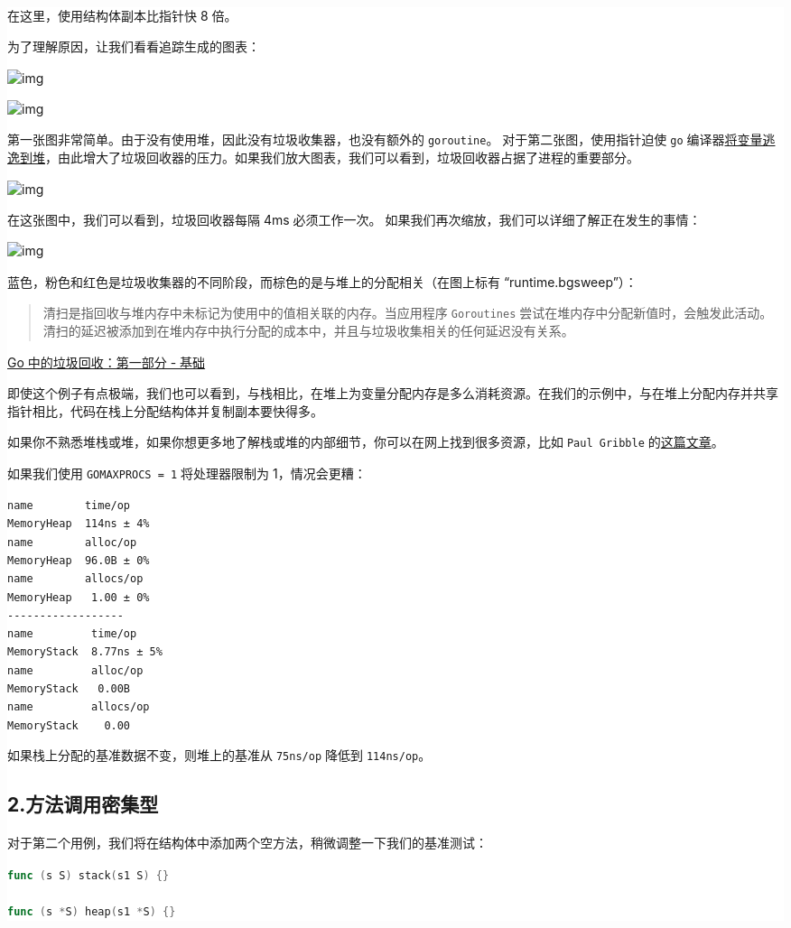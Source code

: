 在这里，使用结构体副本比指针快 8 倍。

为了理解原因，让我们看看追踪生成的图表：

![img](https://raw.githubusercontent.com/studygolang/gctt-images/master/go-should-i-use-a-pointer-instead-of-a-copy-of-my-struct-44b43b104963/1_tUgeQdgYoHwOFuWzyUX_cw.png)

![img](https://raw.githubusercontent.com/studygolang/gctt-images/master/go-should-i-use-a-pointer-instead-of-a-copy-of-my-struct-44b43b104963/1_VPgyB_GjbEkcyHIZ_NyZFQ.png)

第一张图非常简单。由于没有使用堆，因此没有垃圾收集器，也没有额外的 `goroutine`。
对于第二张图，使用指针迫使 `go` 编译器[将变量逃逸到堆](https://golang.org/doc/faq#stack_or_heap)，由此增大了垃圾回收器的压力。如果我们放大图表，我们可以看到，垃圾回收器占据了进程的重要部分。

![img](https://raw.githubusercontent.com/studygolang/gctt-images/master/go-should-i-use-a-pointer-instead-of-a-copy-of-my-struct-44b43b104963/1_SUlM_idjAevNfofEhgm5YA.png)

在这张图中，我们可以看到，垃圾回收器每隔 4ms 必须工作一次。
如果我们再次缩放，我们可以详细了解正在发生的事情：

![img](https://raw.githubusercontent.com/studygolang/gctt-images/master/go-should-i-use-a-pointer-instead-of-a-copy-of-my-struct-44b43b104963/1_Ik7agDlBN6dwLaL_4U806Q.png)

蓝色，粉色和红色是垃圾收集器的不同阶段，而棕色的是与堆上的分配相关（在图上标有 “runtime.bgsweep”）：

> 清扫是指回收与堆内存中未标记为使用中的值相关联的内存。当应用程序 `Goroutines` 尝试在堆内存中分配新值时，会触发此活动。清扫的延迟被添加到在堆内存中执行分配的成本中，并且与垃圾收集相关的任何延迟没有关系。

[Go 中的垃圾回收：第一部分 - 基础](https://studygolang.com/articles/21569)

即使这个例子有点极端，我们也可以看到，与栈相比，在堆上为变量分配内存是多么消耗资源。在我们的示例中，与在堆上分配内存并共享指针相比，代码在栈上分配结构体并复制副本要快得多。

如果你不熟悉堆栈或堆，如果你想更多地了解栈或堆的内部细节，你可以在网上找到很多资源，比如 `Paul Gribble` 的[这篇文章](https://www.gribblelab.org/CBootCamp/7_Memory_Stack_vs_Heap.html)。

如果我们使用 `GOMAXPROCS = 1` 将处理器限制为 1，情况会更糟：

```
name        time/op
MemoryHeap  114ns ± 4%
name        alloc/op
MemoryHeap  96.0B ± 0%
name        allocs/op
MemoryHeap   1.00 ± 0%
------------------
name         time/op
MemoryStack  8.77ns ± 5%
name         alloc/op
MemoryStack   0.00B
name         allocs/op
MemoryStack    0.00
```

如果栈上分配的基准数据不变，则堆上的基准从 `75ns/op` 降低到 `114ns/op`。

## 2.方法调用密集型

对于第二个用例，我们将在结构体中添加两个空方法，稍微调整一下我们的基准测试：

```go
func (s S) stack(s1 S) {}

func (s *S) heap(s1 *S) {}
```
